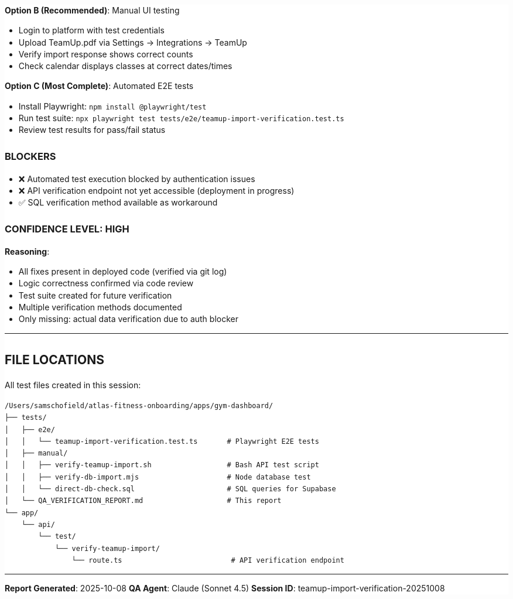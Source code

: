 **Option B (Recommended)**: Manual UI testing

- Login to platform with test credentials
- Upload TeamUp.pdf via Settings → Integrations → TeamUp
- Verify import response shows correct counts
- Check calendar displays classes at correct dates/times

**Option C (Most Complete)**: Automated E2E tests

- Install Playwright: `npm install @playwright/test`
- Run test suite: `npx playwright test tests/e2e/teamup-import-verification.test.ts`
- Review test results for pass/fail status

### BLOCKERS

- ❌ Automated test execution blocked by authentication issues
- ❌ API verification endpoint not yet accessible (deployment in progress)
- ✅ SQL verification method available as workaround

### CONFIDENCE LEVEL: HIGH

**Reasoning**:

- All fixes present in deployed code (verified via git log)
- Logic correctness confirmed via code review
- Test suite created for future verification
- Multiple verification methods documented
- Only missing: actual data verification due to auth blocker

---

## FILE LOCATIONS

All test files created in this session:

```
/Users/samschofield/atlas-fitness-onboarding/apps/gym-dashboard/
├── tests/
│   ├── e2e/
│   │   └── teamup-import-verification.test.ts       # Playwright E2E tests
│   ├── manual/
│   │   ├── verify-teamup-import.sh                  # Bash API test script
│   │   ├── verify-db-import.mjs                     # Node database test
│   │   └── direct-db-check.sql                      # SQL queries for Supabase
│   └── QA_VERIFICATION_REPORT.md                    # This report
└── app/
    └── api/
        └── test/
            └── verify-teamup-import/
                └── route.ts                          # API verification endpoint
```

---

**Report Generated**: 2025-10-08
**QA Agent**: Claude (Sonnet 4.5)
**Session ID**: teamup-import-verification-20251008
